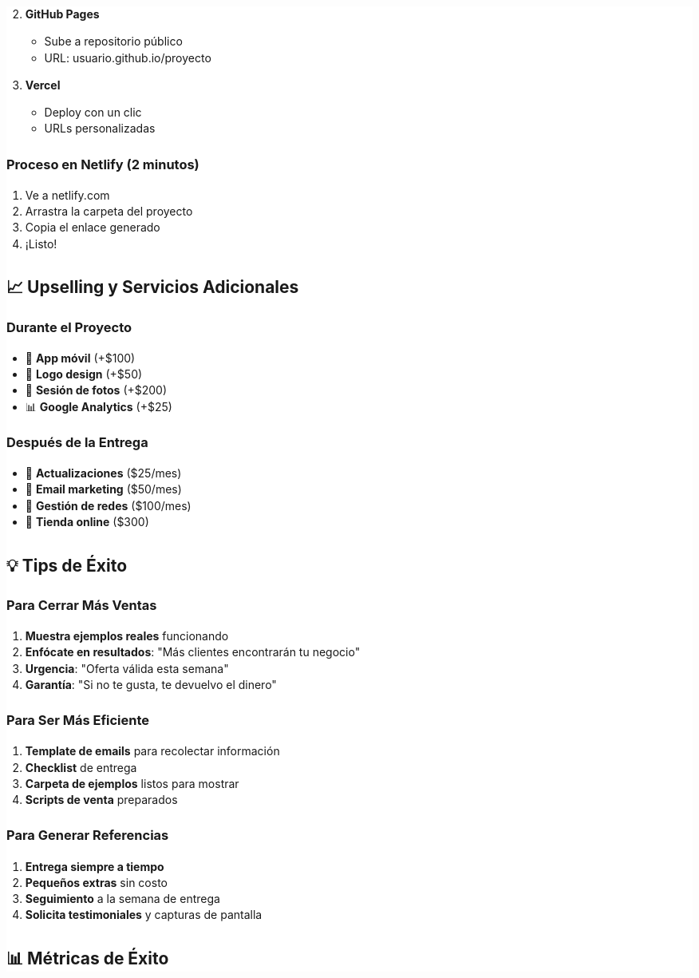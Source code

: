 2. **GitHub Pages**
   - Sube a repositorio público
   - URL: usuario.github.io/proyecto

3. **Vercel**
   - Deploy con un clic
   - URLs personalizadas

### Proceso en Netlify (2 minutos)
1. Ve a netlify.com
2. Arrastra la carpeta del proyecto
3. Copia el enlace generado
4. ¡Listo!

## 📈 Upselling y Servicios Adicionales

### Durante el Proyecto
- 📱 **App móvil** (+$100)
- 🎨 **Logo design** (+$50)
- 📸 **Sesión de fotos** (+$200)
- 📊 **Google Analytics** (+$25)

### Después de la Entrega  
- 🔄 **Actualizaciones** ($25/mes)
- 📧 **Email marketing** ($50/mes)
- 📱 **Gestión de redes** ($100/mes)
- 🛒 **Tienda online** ($300)

## 💡 Tips de Éxito

### Para Cerrar Más Ventas
1. **Muestra ejemplos reales** funcionando
2. **Enfócate en resultados**: "Más clientes encontrarán tu negocio"
3. **Urgencia**: "Oferta válida esta semana"
4. **Garantía**: "Si no te gusta, te devuelvo el dinero"

### Para Ser Más Eficiente
1. **Template de emails** para recolectar información
2. **Checklist** de entrega
3. **Carpeta de ejemplos** listos para mostrar
4. **Scripts de venta** preparados

### Para Generar Referencias
1. **Entrega siempre a tiempo**
2. **Pequeños extras** sin costo
3. **Seguimiento** a la semana de entrega
4. **Solicita testimoniales** y capturas de pantalla

## 📊 Métricas de Éxito
